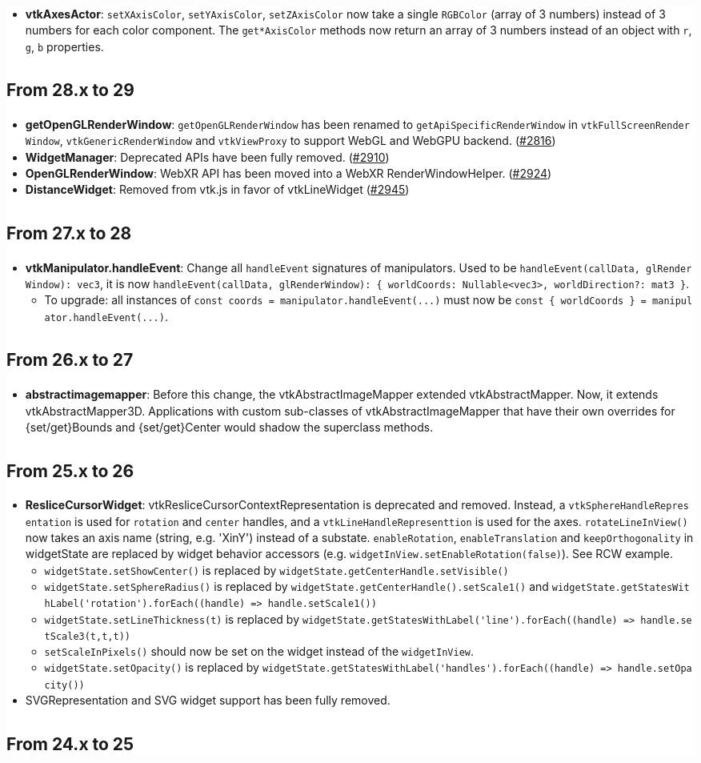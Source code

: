 - **vtkAxesActor**: `setXAxisColor`, `setYAxisColor`, `setZAxisColor` now take a single `RGBColor` (array of 3 numbers) instead of 3 numbers for each color component. The `get*AxisColor` methods now return an array of 3 numbers instead of an object with `r`, `g`, `b` properties.

## From 28.x to 29

- **getOpenGLRenderWindow**: `getOpenGLRenderWindow` has been renamed to `getApiSpecificRenderWindow` in `vtkFullScreenRenderWindow`, `vtkGenericRenderWindow` and `vtkViewProxy` to support WebGL and WebGPU backend. ([#2816](https://github.com/Kitware/vtk-js/pull/2816))
- **WidgetManager**: Deprecated APIs have been fully removed. ([#2910](https://github.com/Kitware/vtk-js/pull/2910))
- **OpenGLRenderWindow**: WebXR API has been moved into a WebXR RenderWindowHelper. ([#2924](https://github.com/Kitware/vtk-js/pull/2924))
- **DistanceWidget**: Removed from vtk.js in favor of vtkLineWidget ([#2945](https://github.com/Kitware/vtk-js/pull/2945))

## From 27.x to 28

- **vtkManipulator.handleEvent**: Change all `handleEvent` signatures of manipulators. Used to be `handleEvent(callData, glRenderWindow): vec3`, it is now `handleEvent(callData, glRenderWindow): { worldCoords: Nullable<vec3>, worldDirection?: mat3 }`.
  - To upgrade: all instances of `const coords = manipulator.handleEvent(...)` must now be `const { worldCoords } = manipulator.handleEvent(...)`.

## From 26.x to 27

- **abstractimagemapper**: Before this change, the vtkAbstractImageMapper extended vtkAbstractMapper. Now, it extends vtkAbstractMapper3D. Applications with custom sub-classes of vtkAbstractImageMapper that have their own overrides for {set/get}Bounds and {set/get}Center would shadow the superclass methods.

## From 25.x to 26

- **ResliceCursorWidget**: vtkResliceCursorContextRepresentation is deprecated and removed.
Instead, a `vtkSphereHandleRepresentation` is used for `rotation` and `center` handles,
and a `vtkLineHandleRepresenttion` is used for the axes. `rotateLineInView()` now
takes an axis name (string, e.g. 'XinY') instead of a substate. `enableRotation`, `enableTranslation` and `keepOrthogonality` in widgetState are replaced by widget behavior accessors (e.g. `widgetInView.setEnableRotation(false)`). See RCW example.
  - `widgetState.setShowCenter()` is replaced by `widgetState.getCenterHandle.setVisible()`
  - `widgetState.setSphereRadius()` is replaced by `widgetState.getCenterHandle().setScale1()` and `widgetState.getStatesWithLabel('rotation').forEach((handle) => handle.setScale1())`
  - `widgetState.setLineThickness(t)` is replaced by `widgetState.getStatesWithLabel('line').forEach((handle) => handle.setScale3(t,t,t))`
  - `setScaleInPixels()` should now be set on the widget instead of the `widgetInView`.
  - `widgetState.setOpacity()` is replaced by `widgetState.getStatesWithLabel('handles').forEach((handle) => handle.setOpacity())`
- SVGRepresentation and SVG widget support has been fully removed.

## From 24.x to 25
